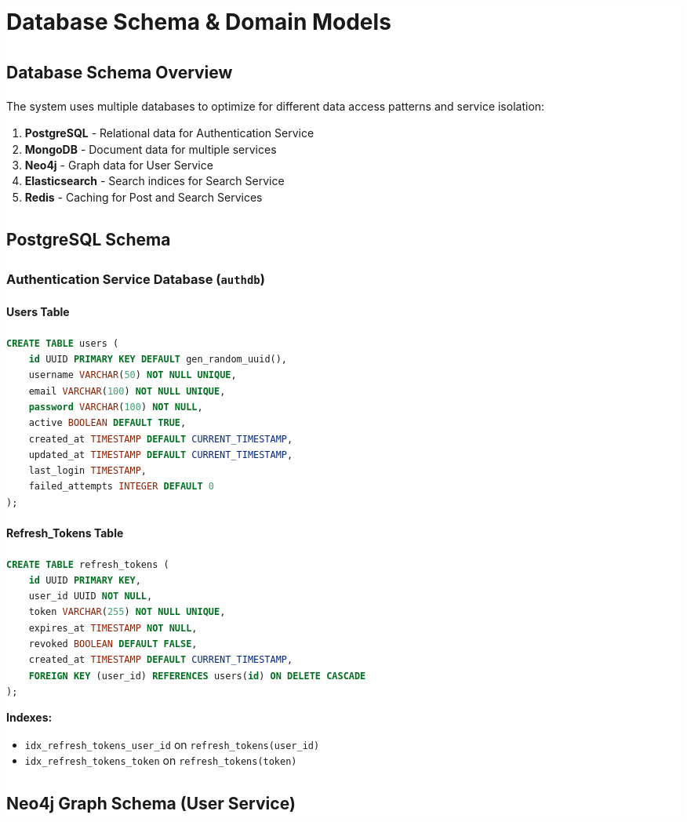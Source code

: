 # Database Schema & Domain Models

## Database Schema Overview

The system uses multiple databases to optimize for different data access patterns and service isolation:

1. **PostgreSQL** - Relational data for Authentication Service
2. **MongoDB** - Document data for multiple services
3. **Neo4j** - Graph data for User Service
4. **Elasticsearch** - Search indices for Search Service
5. **Redis** - Caching for Post and Search Services

## PostgreSQL Schema

### Authentication Service Database (`authdb`)

#### Users Table
```sql
CREATE TABLE users (
    id UUID PRIMARY KEY DEFAULT gen_random_uuid(),
    username VARCHAR(50) NOT NULL UNIQUE,
    email VARCHAR(100) NOT NULL UNIQUE,
    password VARCHAR(100) NOT NULL,
    active BOOLEAN DEFAULT TRUE,
    created_at TIMESTAMP DEFAULT CURRENT_TIMESTAMP,
    updated_at TIMESTAMP DEFAULT CURRENT_TIMESTAMP,
    last_login TIMESTAMP,
    failed_attempts INTEGER DEFAULT 0
);
```

#### Refresh_Tokens Table
```sql
CREATE TABLE refresh_tokens (
    id UUID PRIMARY KEY,
    user_id UUID NOT NULL,
    token VARCHAR(255) NOT NULL UNIQUE,
    expires_at TIMESTAMP NOT NULL,
    revoked BOOLEAN DEFAULT FALSE,
    created_at TIMESTAMP DEFAULT CURRENT_TIMESTAMP,
    FOREIGN KEY (user_id) REFERENCES users(id) ON DELETE CASCADE
);
```

**Indexes:**
- `idx_refresh_tokens_user_id` on `refresh_tokens(user_id)`
- `idx_refresh_tokens_token` on `refresh_tokens(token)`
## Neo4j Graph Schema (User Service)
